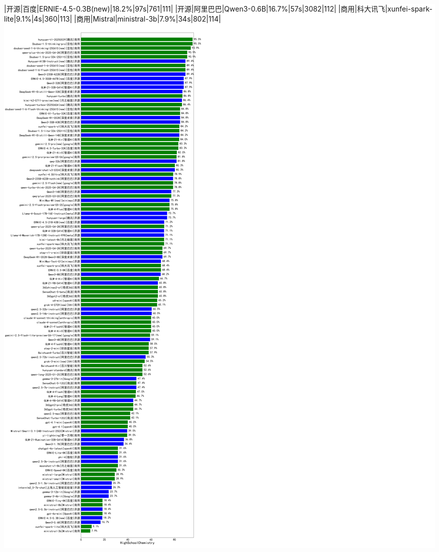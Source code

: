 |开源|百度|ERNIE-4.5-0.3B(new)|18.2%|97s|761|111|
|开源|阿里巴巴|Qwen3-0.6B|16.7%|57s|3082|112|
|商用|科大讯飞|xunfei-spark-lite|9.1%|4s|360|113|
|商用|Mistral|ministral-3b|7.9%|34s|802|114|


![lin](../pic/HighSchoolChemistry.png)
